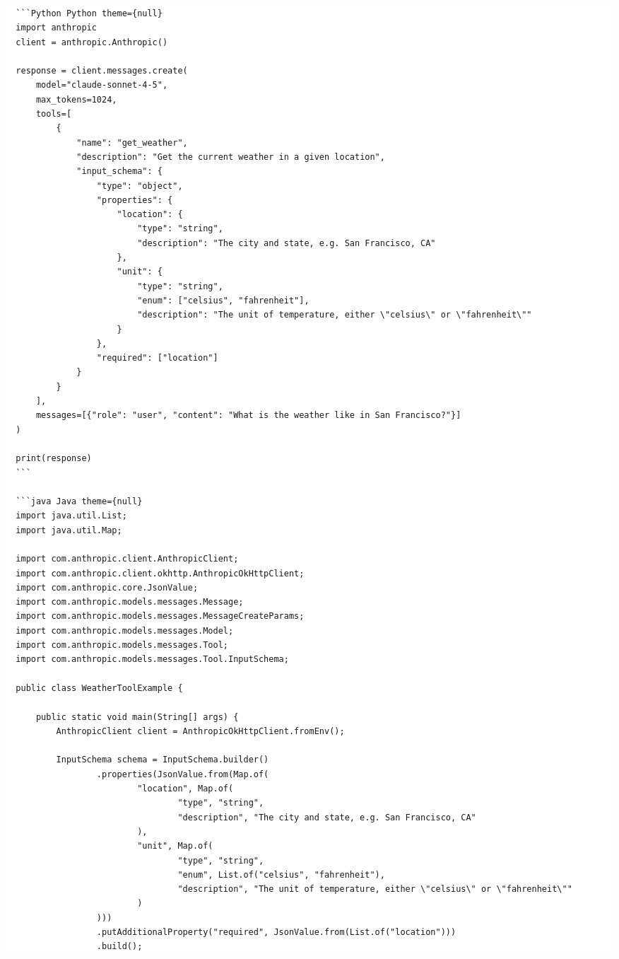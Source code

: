       ```Python Python theme={null}
      import anthropic
      client = anthropic.Anthropic()

      response = client.messages.create(
          model="claude-sonnet-4-5",
          max_tokens=1024,
          tools=[
              {
                  "name": "get_weather",
                  "description": "Get the current weather in a given location",
                  "input_schema": {
                      "type": "object",
                      "properties": {
                          "location": {
                              "type": "string",
                              "description": "The city and state, e.g. San Francisco, CA"
                          },
                          "unit": {
                              "type": "string",
                              "enum": ["celsius", "fahrenheit"],
                              "description": "The unit of temperature, either \"celsius\" or \"fahrenheit\""
                          }
                      },
                      "required": ["location"]
                  }
              }
          ],
          messages=[{"role": "user", "content": "What is the weather like in San Francisco?"}]
      )

      print(response)
      ```

      ```java Java theme={null}
      import java.util.List;
      import java.util.Map;

      import com.anthropic.client.AnthropicClient;
      import com.anthropic.client.okhttp.AnthropicOkHttpClient;
      import com.anthropic.core.JsonValue;
      import com.anthropic.models.messages.Message;
      import com.anthropic.models.messages.MessageCreateParams;
      import com.anthropic.models.messages.Model;
      import com.anthropic.models.messages.Tool;
      import com.anthropic.models.messages.Tool.InputSchema;

      public class WeatherToolExample {

          public static void main(String[] args) {
              AnthropicClient client = AnthropicOkHttpClient.fromEnv();

              InputSchema schema = InputSchema.builder()
                      .properties(JsonValue.from(Map.of(
                              "location", Map.of(
                                      "type", "string",
                                      "description", "The city and state, e.g. San Francisco, CA"
                              ),
                              "unit", Map.of(
                                      "type", "string",
                                      "enum", List.of("celsius", "fahrenheit"),
                                      "description", "The unit of temperature, either \"celsius\" or \"fahrenheit\""
                              )
                      )))
                      .putAdditionalProperty("required", JsonValue.from(List.of("location")))
                      .build();
